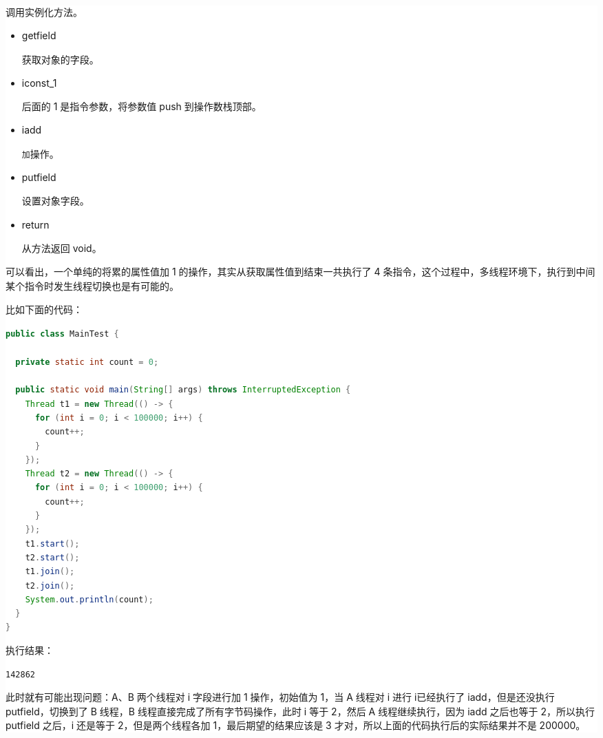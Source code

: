   调用实例化方法。

* getfield

  获取对象的字段。

* iconst_1

  后面的 1 是指令参数，将参数值 push 到操作数栈顶部。

* iadd

  `加`操作。

* putfield

  设置对象字段。

* return

  从方法返回 void。
  

可以看出，一个单纯的将累的属性值加 1 的操作，其实从获取属性值到结束一共执行了 4 条指令，这个过程中，多线程环境下，执行到中间某个指令时发生线程切换也是有可能的。

比如下面的代码：

```java
public class MainTest {

  private static int count = 0;

  public static void main(String[] args) throws InterruptedException {
    Thread t1 = new Thread(() -> {
      for (int i = 0; i < 100000; i++) {
        count++;
      }
    });
    Thread t2 = new Thread(() -> {
      for (int i = 0; i < 100000; i++) {
        count++;
      }
    });
    t1.start();
    t2.start();
    t1.join();
    t2.join();
    System.out.println(count);
  }
}
```

执行结果：

```
142862
```

此时就有可能出现问题：A、B 两个线程对 i 字段进行加 1 操作，初始值为 1，当 A 线程对 i 进行 i已经执行了 iadd，但是还没执行 putfield，切换到了 B 线程，B 线程直接完成了所有字节码操作，此时 i 等于 2，然后 A 线程继续执行，因为 iadd 之后也等于 2，所以执行 putfield 之后，i 还是等于 2，但是两个线程各加 1，最后期望的结果应该是 3 才对，所以上面的代码执行后的实际结果并不是 200000。
